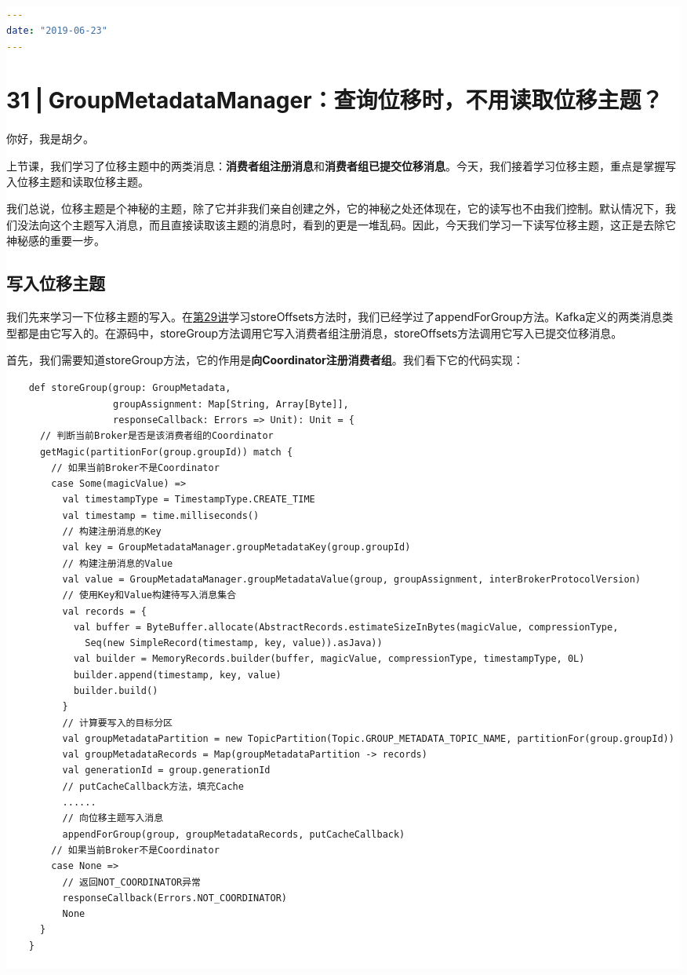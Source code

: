 ```yaml
---
date: "2019-06-23"
---  
```

      
# 31 | GroupMetadataManager：查询位移时，不用读取位移主题？
你好，我是胡夕。

上节课，我们学习了位移主题中的两类消息：**消费者组注册消息**和**消费者组已提交位移消息**。今天，我们接着学习位移主题，重点是掌握写入位移主题和读取位移主题。

我们总说，位移主题是个神秘的主题，除了它并非我们亲自创建之外，它的神秘之处还体现在，它的读写也不由我们控制。默认情况下，我们没法向这个主题写入消息，而且直接读取该主题的消息时，看到的更是一堆乱码。因此，今天我们学习一下读写位移主题，这正是去除它神秘感的重要一步。

## 写入位移主题

我们先来学习一下位移主题的写入。在[第29讲](https://time.geekbang.org/column/article/257053)学习storeOffsets方法时，我们已经学过了appendForGroup方法。Kafka定义的两类消息类型都是由它写入的。在源码中，storeGroup方法调用它写入消费者组注册消息，storeOffsets方法调用它写入已提交位移消息。

首先，我们需要知道storeGroup方法，它的作用是**向Coordinator注册消费者组**。我们看下它的代码实现：

```
    def storeGroup(group: GroupMetadata,
                   groupAssignment: Map[String, Array[Byte]],
                   responseCallback: Errors => Unit): Unit = {
      // 判断当前Broker是否是该消费者组的Coordinator
      getMagic(partitionFor(group.groupId)) match {
        // 如果当前Broker不是Coordinator
        case Some(magicValue) =>
          val timestampType = TimestampType.CREATE_TIME
          val timestamp = time.milliseconds()
          // 构建注册消息的Key
          val key = GroupMetadataManager.groupMetadataKey(group.groupId)
          // 构建注册消息的Value
          val value = GroupMetadataManager.groupMetadataValue(group, groupAssignment, interBrokerProtocolVersion)
          // 使用Key和Value构建待写入消息集合
          val records = {
            val buffer = ByteBuffer.allocate(AbstractRecords.estimateSizeInBytes(magicValue, compressionType,
              Seq(new SimpleRecord(timestamp, key, value)).asJava))
            val builder = MemoryRecords.builder(buffer, magicValue, compressionType, timestampType, 0L)
            builder.append(timestamp, key, value)
            builder.build()
          }
          // 计算要写入的目标分区
          val groupMetadataPartition = new TopicPartition(Topic.GROUP_METADATA_TOPIC_NAME, partitionFor(group.groupId))
          val groupMetadataRecords = Map(groupMetadataPartition -> records)
          val generationId = group.generationId
          // putCacheCallback方法，填充Cache
          ......
          // 向位移主题写入消息
          appendForGroup(group, groupMetadataRecords, putCacheCallback)
        // 如果当前Broker不是Coordinator
        case None =>
          // 返回NOT_COORDINATOR异常
          responseCallback(Errors.NOT_COORDINATOR)
          None
      }
    }
    

```